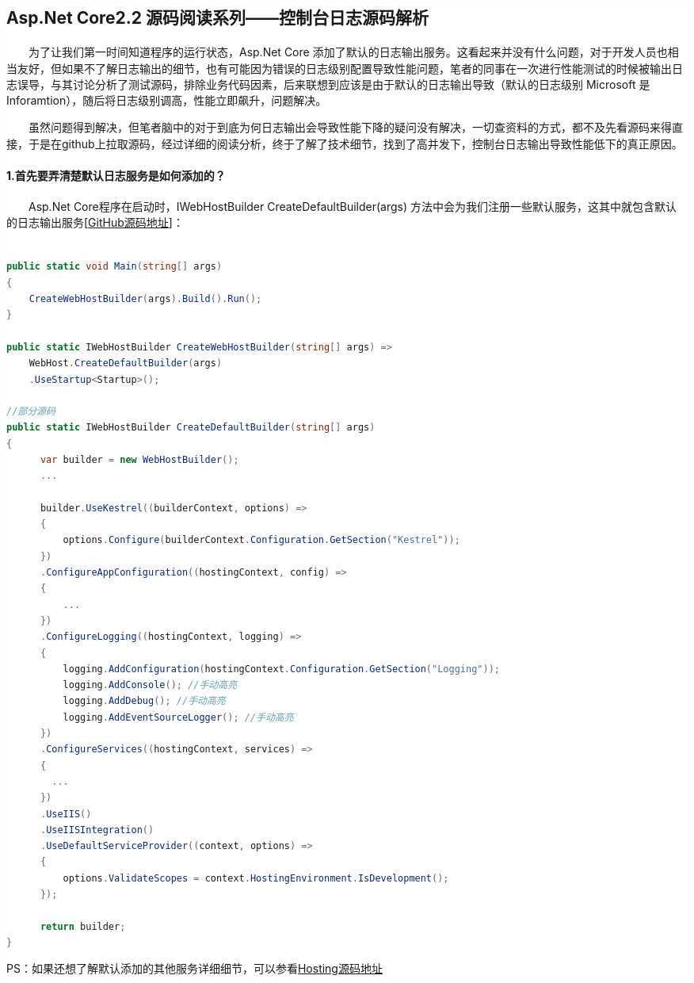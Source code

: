   ## Asp.Net Core2.2 源码阅读系列——控制台日志源码解析

&emsp;&emsp;为了让我们第一时间知道程序的运行状态，Asp.Net Core 添加了默认的日志输出服务。这看起来并没有什么问题，对于开发人员也相当友好，但如果不了解日志输出的细节，也有可能因为错误的日志级别配置导致性能问题，笔者的同事在一次进行性能测试的时候被输出日志误导，与其讨论分析了测试源码，排除业务代码因素，后来联想到应该是由于默认的日志输出导致（默认的日志级别 Microsoft 是 Inforamtion），随后将日志级别调高，性能立即飙升，问题解决。

&emsp;&emsp;虽然问题得到解决，但笔者脑中的对于到底为何日志输出会导致性能下降的疑问没有解决，一切查资料的方式，都不及先看源码来得直接，于是在github上拉取源码，经过详细的阅读分析，终于了解了技术细节，找到了高并发下，控制台日志输出导致性能低下的真正原因。

#### 1.首先要弄清楚默认日志服务是如何添加的？
&emsp;&emsp;Asp.Net Core程序在启动时，IWebHostBuilder CreateDefaultBuilder(args) 方法中会为我们注册一些默认服务，这其中就包含默认的日志输出服务[[GitHub源码地址](https://github.com/aspnet/AspNetCore/blob/master/src/Hosting/Hosting/src/WebHostBuilder.cs)]：
  
``` csharp

public static void Main(string[] args)
{
    CreateWebHostBuilder(args).Build().Run();
}

public static IWebHostBuilder CreateWebHostBuilder(string[] args) =>
    WebHost.CreateDefaultBuilder(args)
    .UseStartup<Startup>();

//部分源码
public static IWebHostBuilder CreateDefaultBuilder(string[] args)
{
      var builder = new WebHostBuilder();
      ...

      builder.UseKestrel((builderContext, options) =>
      {
          options.Configure(builderContext.Configuration.GetSection("Kestrel"));
      })
      .ConfigureAppConfiguration((hostingContext, config) =>
      {
          ...
      })
      .ConfigureLogging((hostingContext, logging) =>
      {
          logging.AddConfiguration(hostingContext.Configuration.GetSection("Logging"));
          logging.AddConsole(); //手动高亮
          logging.AddDebug(); //手动高亮
          logging.AddEventSourceLogger(); //手动高亮
      })
      .ConfigureServices((hostingContext, services) =>
      {
        ...
      })
      .UseIIS()
      .UseIISIntegration()
      .UseDefaultServiceProvider((context, options) =>
      {
          options.ValidateScopes = context.HostingEnvironment.IsDevelopment();
      });

      return builder;
}
```
PS：如果还想了解默认添加的其他服务详细细节，可以参看[Hosting源码地址](https://github.com/aspnet/AspNetCore/blob/master/src/Hosting/Hosting/src/WebHostBuilder.cs)
